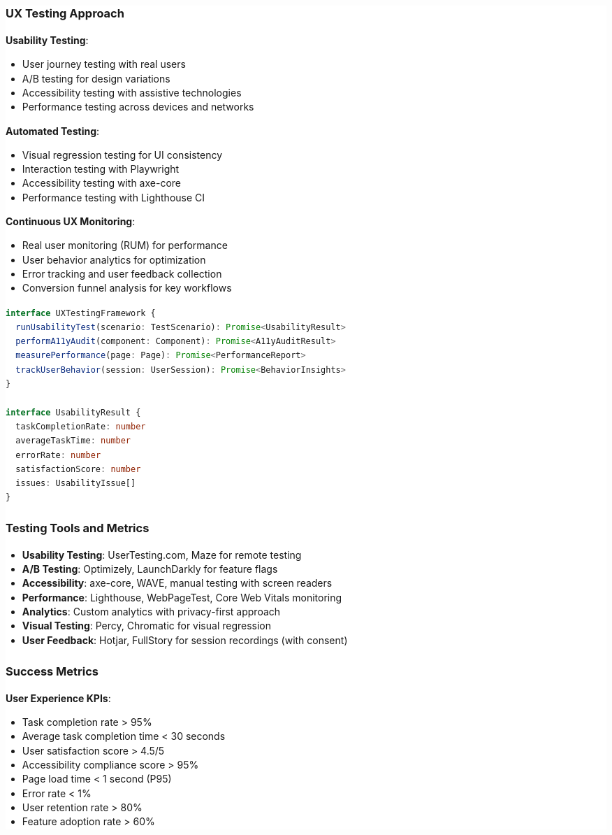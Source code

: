 ### UX Testing Approach

**Usability Testing**:
- User journey testing with real users
- A/B testing for design variations
- Accessibility testing with assistive technologies
- Performance testing across devices and networks

**Automated Testing**:
- Visual regression testing for UI consistency
- Interaction testing with Playwright
- Accessibility testing with axe-core
- Performance testing with Lighthouse CI

**Continuous UX Monitoring**:
- Real user monitoring (RUM) for performance
- User behavior analytics for optimization
- Error tracking and user feedback collection
- Conversion funnel analysis for key workflows

```typescript
interface UXTestingFramework {
  runUsabilityTest(scenario: TestScenario): Promise<UsabilityResult>
  performA11yAudit(component: Component): Promise<A11yAuditResult>
  measurePerformance(page: Page): Promise<PerformanceReport>
  trackUserBehavior(session: UserSession): Promise<BehaviorInsights>
}

interface UsabilityResult {
  taskCompletionRate: number
  averageTaskTime: number
  errorRate: number
  satisfactionScore: number
  issues: UsabilityIssue[]
}
```

### Testing Tools and Metrics

- **Usability Testing**: UserTesting.com, Maze for remote testing
- **A/B Testing**: Optimizely, LaunchDarkly for feature flags
- **Accessibility**: axe-core, WAVE, manual testing with screen readers
- **Performance**: Lighthouse, WebPageTest, Core Web Vitals monitoring
- **Analytics**: Custom analytics with privacy-first approach
- **Visual Testing**: Percy, Chromatic for visual regression
- **User Feedback**: Hotjar, FullStory for session recordings (with consent)

### Success Metrics

**User Experience KPIs**:
- Task completion rate > 95%
- Average task completion time < 30 seconds
- User satisfaction score > 4.5/5
- Accessibility compliance score > 95%
- Page load time < 1 second (P95)
- Error rate < 1%
- User retention rate > 80%
- Feature adoption rate > 60%